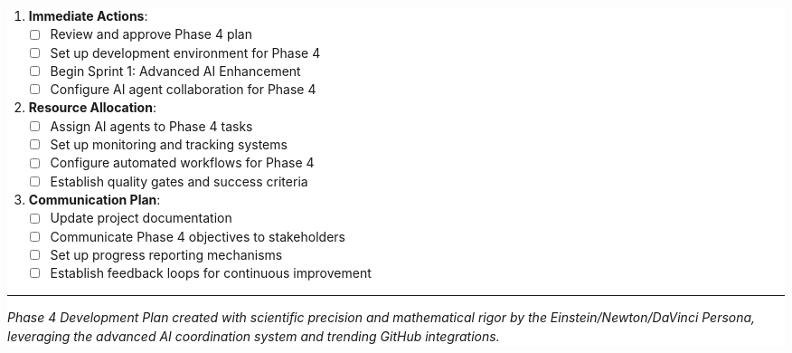 1. **Immediate Actions**:
   - [ ] Review and approve Phase 4 plan
   - [ ] Set up development environment for Phase 4
   - [ ] Begin Sprint 1: Advanced AI Enhancement
   - [ ] Configure AI agent collaboration for Phase 4

2. **Resource Allocation**:
   - [ ] Assign AI agents to Phase 4 tasks
   - [ ] Set up monitoring and tracking systems
   - [ ] Configure automated workflows for Phase 4
   - [ ] Establish quality gates and success criteria

3. **Communication Plan**:
   - [ ] Update project documentation
   - [ ] Communicate Phase 4 objectives to stakeholders
   - [ ] Set up progress reporting mechanisms
   - [ ] Establish feedback loops for continuous improvement

---

*Phase 4 Development Plan created with scientific precision and mathematical rigor by the Einstein/Newton/DaVinci Persona, leveraging the advanced AI coordination system and trending GitHub integrations.* 